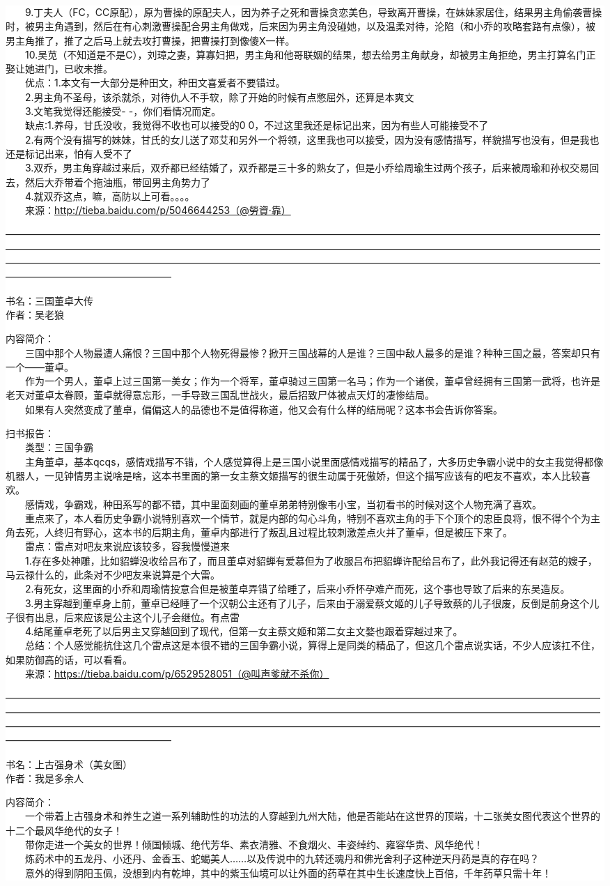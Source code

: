 　　9.丁夫人（FC，CC原配），原为曹操的原配夫人，因为养子之死和曹操贪恋美色，导致离开曹操，在妹妹家居住，结果男主角偷袭曹操时，被男主角遇到，然后在有心刺激曹操配合男主角做戏，后来因为男主角没碰她，以及温柔对待，沦陷（和小乔的攻略套路有点像），被男主角推了，推了之后马上就去攻打曹操，把曹操打到像傻X一样。  
　　10.吴苋（不知道是不是C），刘璋之妻，算寡妇把，男主角和他哥联姻的结果，想去给男主角献身，却被男主角拒绝，男主打算名门正娶让她进门，已收未推。  
　　优点：1.本文有一大部分是种田文，种田文喜爱者不要错过。  
　　2.男主角不圣母，该杀就杀，对待仇人不手软，除了开始的时候有点憋屈外，还算是本爽文  
　　3.文笔我觉得还能接受- -，你们看情况而定。  
　　缺点:1.养母，甘氏没收，我觉得不收也可以接受的0 0，不过这里我还是标记出来，因为有些人可能接受不了  
　　2.有两个没有描写的妹妹，甘氏的女儿送了邓艾和另外一个将领，这里我也可以接受，因为没有感情描写，样貌描写也没有，但是我也还是标记出来，怕有人受不了  
　　3.双乔，男主角穿越过来后，双乔都已经结婚了，双乔都是三十多的熟女了，但是小乔给周瑜生过两个孩子，后来被周瑜和孙权交易回去，然后大乔带着个拖油瓶，带回男主角势力了  
　　4.就双乔这点，嘛，高防以上可看。。。。  
　　来源：http://tieba.baidu.com/p/5046644253（@勞資·靠）  
  
  
  
————————————————————————————————————————————————————————————————————————————————————————————————————————————————————————————————————————————————————————————————————————————————————————————————————————  
  
  
  
书名：三国董卓大传  
作者：吴老狼  
  
内容简介：  
　　三国中那个人物最遭人痛恨？三国中那个人物死得最惨？掀开三国战幕的人是谁？三国中敌人最多的是谁？种种三国之最，答案却只有一个——董卓。  
　　作为一个男人，董卓上过三国第一美女；作为一个将军，董卓骑过三国第一名马；作为一个诸侯，董卓曾经拥有三国第一武将，也许是老天对董卓太眷顾，董卓就得意忘形，一手导致三国乱世战火，最后招致尸体被点天灯的凄惨结局。  
　　如果有人突然变成了董卓，偏偏这人的品德也不是值得称道，他又会有什么样的结局呢？这本书会告诉你答案。  
  
扫书报告：  
　　类型：三国争霸  
　　主角董卓，基本qcqs，感情戏描写不错，个人感觉算得上是三国小说里面感情戏描写的精品了，大多历史争霸小说中的女主我觉得都像机器人，一见钟情男主说啥是啥，这本书里面的第一女主蔡文姬描写的很生动属于死傲娇，但这个描写应该有的吧友不喜欢，本人比较喜欢。  
　　感情戏，争霸戏，种田系写的都不错，其中里面刻画的董卓弟弟特别像韦小宝，当初看书的时候对这个人物充满了喜欢。  
　　重点来了，本人看历史争霸小说特别喜欢一个情节，就是内部的勾心斗角，特别不喜欢主角的手下个顶个的忠臣良将，恨不得个个为主角去死，人终归有野心，这本书的后期主角，董卓内部进行了叛乱且过程比较刺激差点火并了董卓，但是被压下来了。  
　　雷点：雷点对吧友来说应该较多，容我慢慢道来  
　　1.存在多处神雕，比如貂蝉没收给吕布了，而且董卓对貂蝉有爱慕但为了收服吕布把貂蝉许配给吕布了，此外我记得还有赵范的嫂子，马云禄什么的，此条对不少吧友来说算是个大雷。  
　　2.有死女，这里面的小乔和周瑜情投意合但是被董卓弄错了给睡了，后来小乔怀孕难产而死，这个事也导致了后来的东吴造反。  
　　3.男主穿越到董卓身上前，董卓已经睡了一个汉朝公主还有了儿子，后来由于溺爱蔡文姬的儿子导致蔡的儿子很废，反倒是前身这个儿子很有出息，后来应该是公主这个儿子会继位。有点雷  
　　4.结尾董卓老死了以后男主又穿越回到了现代，但第一女主蔡文姬和第二女主文婺也跟着穿越过来了。  
　　总结：个人感觉能抗住这几个雷点这是本很不错的三国争霸小说，算得上是同类的精品了，但这几个雷点说实话，不少人应该扛不住，如果防御高的话，可以看看。  
　　来源：https://tieba.baidu.com/p/6529528051（@叫声爹就不杀你）  
  
  
  
————————————————————————————————————————————————————————————————————————————————————————————————————————————————————————————————————————————————————————————————————————————————————————————————————————  
  
  
  
书名：上古强身术（美女图）  
作者：我是多余人  
  
内容简介：  
　　一个带着上古强身术和养生之道一系列辅助性的功法的人穿越到九州大陆，他是否能站在这世界的顶端，十二张美女图代表这个世界的十二个最风华绝代的女子！  
　　带你走进一个美女的世界！倾国倾城、绝代芳华、素衣清雅、不食烟火、丰姿绰约、雍容华贵、风华绝代！  
　　炼药术中的五龙丹、小还丹、金香玉、蛇蝎美人……以及传说中的九转还魂丹和佛光舍利子这种逆天丹药是真的存在吗？  
　　意外的得到阴阳玉佩，没想到内有乾坤，其中的紫玉仙境可以让外面的药草在其中生长速度快上百倍，千年药草只需十年！  
  